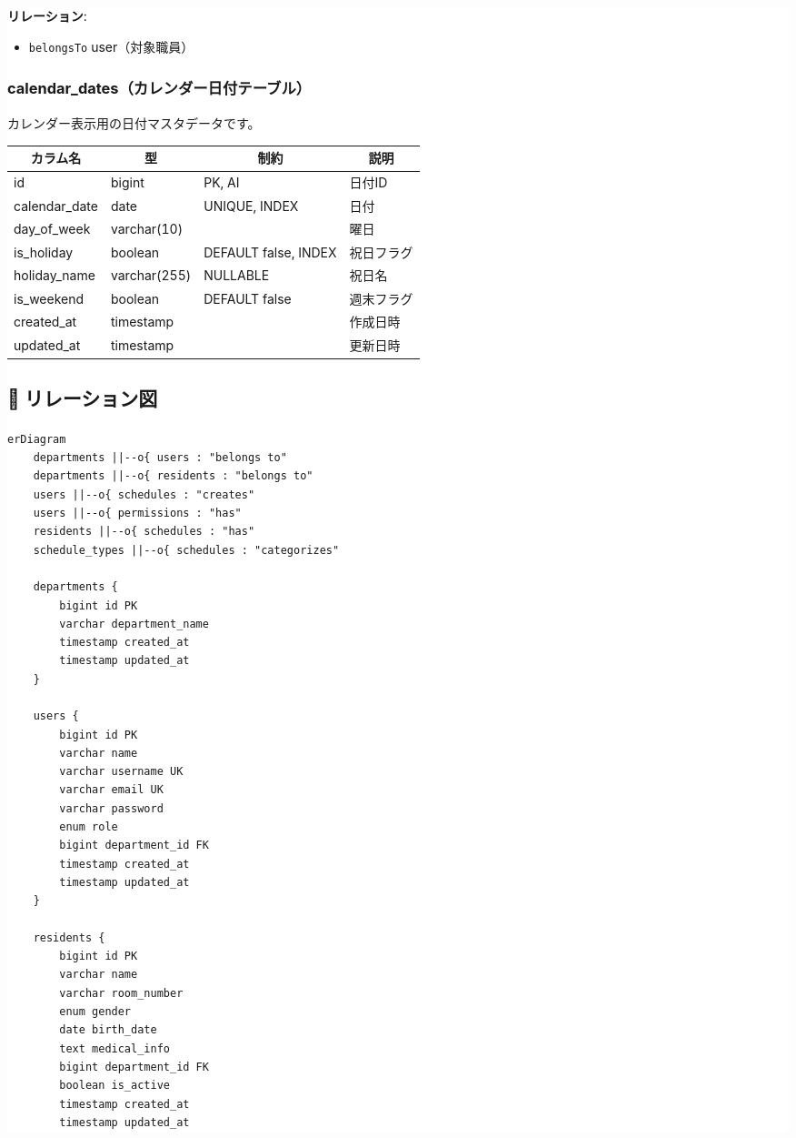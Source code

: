 **リレーション**:
- `belongsTo` user（対象職員）

### calendar_dates（カレンダー日付テーブル）

カレンダー表示用の日付マスタデータです。

| カラム名 | 型 | 制約 | 説明 |
|---------|---|------|------|
| id | bigint | PK, AI | 日付ID |
| calendar_date | date | UNIQUE, INDEX | 日付 |
| day_of_week | varchar(10) | | 曜日 |
| is_holiday | boolean | DEFAULT false, INDEX | 祝日フラグ |
| holiday_name | varchar(255) | NULLABLE | 祝日名 |
| is_weekend | boolean | DEFAULT false | 週末フラグ |
| created_at | timestamp | | 作成日時 |
| updated_at | timestamp | | 更新日時 |

## 🔗 リレーション図

```mermaid
erDiagram
    departments ||--o{ users : "belongs to"
    departments ||--o{ residents : "belongs to"
    users ||--o{ schedules : "creates"
    users ||--o{ permissions : "has"
    residents ||--o{ schedules : "has"
    schedule_types ||--o{ schedules : "categorizes"
    
    departments {
        bigint id PK
        varchar department_name
        timestamp created_at
        timestamp updated_at
    }
    
    users {
        bigint id PK
        varchar name
        varchar username UK
        varchar email UK
        varchar password
        enum role
        bigint department_id FK
        timestamp created_at
        timestamp updated_at
    }
    
    residents {
        bigint id PK
        varchar name
        varchar room_number
        enum gender
        date birth_date
        text medical_info
        bigint department_id FK
        boolean is_active
        timestamp created_at
        timestamp updated_at
```